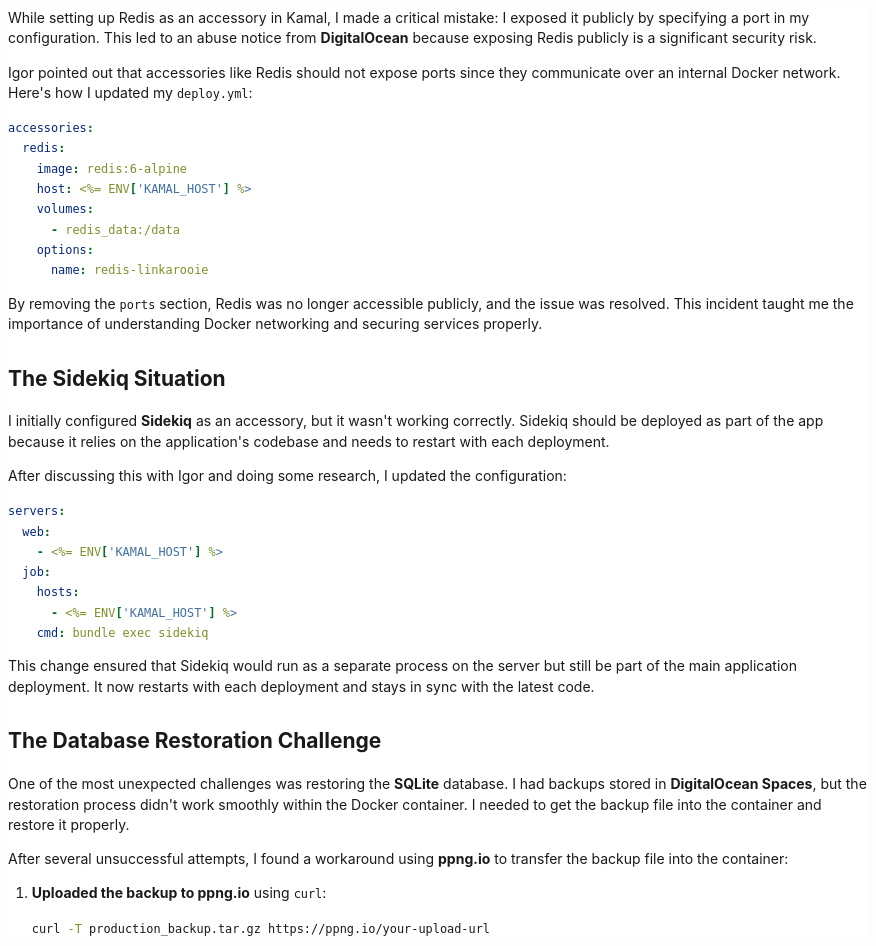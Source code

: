 While setting up Redis as an accessory in Kamal, I made a critical mistake: I exposed it publicly by specifying a port in my configuration. This led to an abuse notice from **DigitalOcean** because exposing Redis publicly is a significant security risk.

Igor pointed out that accessories like Redis should not expose ports since they communicate over an internal Docker network. Here's how I updated my `deploy.yml`:

```yaml
accessories:
  redis:
    image: redis:6-alpine
    host: <%= ENV['KAMAL_HOST'] %>
    volumes:
      - redis_data:/data
    options:
      name: redis-linkarooie
```

By removing the `ports` section, Redis was no longer accessible publicly, and the issue was resolved. This incident taught me the importance of understanding Docker networking and securing services properly.

## The Sidekiq Situation

I initially configured **Sidekiq** as an accessory, but it wasn't working correctly. Sidekiq should be deployed as part of the app because it relies on the application's codebase and needs to restart with each deployment.

After discussing this with Igor and doing some research, I updated the configuration:

```yaml
servers:
  web:
    - <%= ENV['KAMAL_HOST'] %>
  job:
    hosts:
      - <%= ENV['KAMAL_HOST'] %>
    cmd: bundle exec sidekiq
```

This change ensured that Sidekiq would run as a separate process on the server but still be part of the main application deployment. It now restarts with each deployment and stays in sync with the latest code.

## The Database Restoration Challenge

One of the most unexpected challenges was restoring the **SQLite** database. I had backups stored in **DigitalOcean Spaces**, but the restoration process didn't work smoothly within the Docker container. I needed to get the backup file into the container and restore it properly.

After several unsuccessful attempts, I found a workaround using **ppng.io** to transfer the backup file into the container:

1. **Uploaded the backup to ppng.io** using `curl`:

   ```bash
   curl -T production_backup.tar.gz https://ppng.io/your-upload-url
   ```
